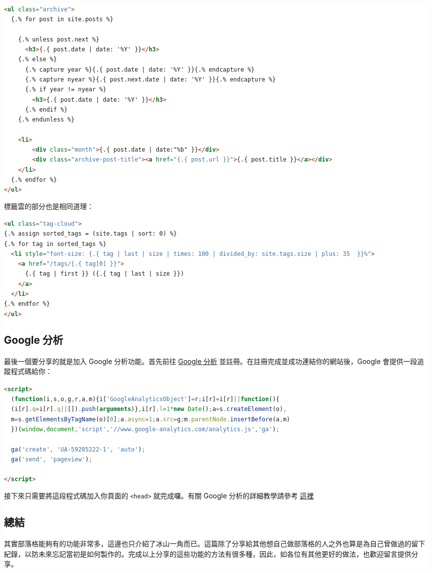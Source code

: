 ```html
<ul class="archive">
  {.% for post in site.posts %}

    {.% unless post.next %}
      <h3>{.{ post.date | date: '%Y' }}</h3>
    {.% else %}
      {.% capture year %}{.{ post.date | date: '%Y' }}{.% endcapture %}
      {.% capture nyear %}{.{ post.next.date | date: '%Y' }}{.% endcapture %}
      {.% if year != nyear %}
        <h3>{.{ post.date | date: '%Y' }}</h3>
      {.% endif %}
    {.% endunless %}

    <li>    
        <div class="month">{.{ post.date | date:"%b" }}</div>
        <div class="archive-post-title"><a href="{.{ post.url }}">{.{ post.title }}</a></div>
    </li>
  {.% endfor %}
</ul>
```

標籤雲的部分也是相同道理：

```html
<ul class="tag-cloud">
{.% assign sorted_tags = (site.tags | sort: 0) %}
{.% for tag in sorted_tags %}
  <li style="font-size: {.{ tag | last | size | times: 100 | divided_by: site.tags.size | plus: 35  }}%">
    <a href="/tags/{.{ tag[0] }}">
      {.{ tag | first }} ({.{ tag | last | size }})
    </a>
  </li>
{.% endfor %}
</ul>
```

## Google 分析
最後一個要分享的就是加入 Google 分析功能。首先前往 [Google 分析](http://www.google.com/analytics/) 並註冊。在註冊完成並成功連結你的網站後，Google 會提供一段追蹤程式碼給你：

```html
<script>
  (function(i,s,o,g,r,a,m){i['GoogleAnalyticsObject']=r;i[r]=i[r]||function(){
  (i[r].q=i[r].q||[]).push(arguments)},i[r].l=1*new Date();a=s.createElement(o),
  m=s.getElementsByTagName(o)[0];a.async=1;a.src=g;m.parentNode.insertBefore(a,m)
  })(window,document,'script','//www.google-analytics.com/analytics.js','ga');

  ga('create', 'UA-59285222-1', 'auto');
  ga('send', 'pageview');

</script>
```

接下來只需要將這段程式碼加入你頁面的 `<head>` 就完成囉。有關 Google 分析的詳細教學請參考 [這裡](http://www.google.com.hk/analytics/learn/)

## 總結
其實部落格能夠有的功能非常多，這邊也只介紹了冰山一角而已。這篇除了分享給其他想自己做部落格的人之外也算是為自己曾做過的留下紀錄，以防未來忘記當初是如何製作的。完成以上分享的這些功能的方法有很多種，因此，如各位有其他更好的做法，也歡迎留言提供分享。
